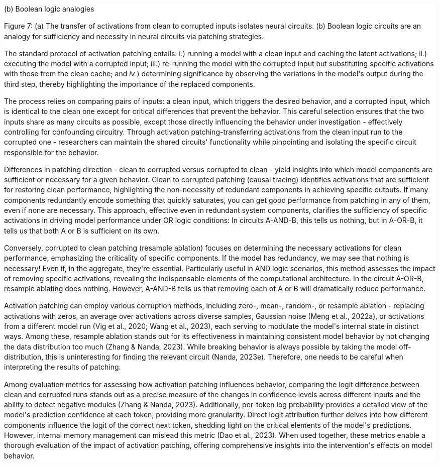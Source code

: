 (b) Boolean logic analogies

Figure 7: (a) The transfer of activations from clean to corrupted inputs isolates neural circuits. (b) Boolean logic circuits are an analogy for sufficiency and necessity in neural circuits via patching strategies.

The standard protocol of activation patching entails: i.) running a model with a clean input and caching the latent activations; ii.) executing the model with a corrupted input; iii.) re-running the model with the corrupted input but substituting specific activations with those from the clean cache; and $i v$.) determining significance by observing the variations in the model's output during the third step, thereby highlighting the importance of the replaced components.

The process relies on comparing pairs of inputs: a clean input, which triggers the desired behavior, and a corrupted input, which is identical to the clean one except for critical differences that prevent the behavior. This careful selection ensures that the two inputs share as many circuits as possible, except those directly influencing the behavior under investigation - effectively controlling for confounding circuitry. Through activation patching-transferring activations from the clean input run to the corrupted one - researchers can maintain the shared circuits' functionality while pinpointing and isolating the specific circuit responsible for the behavior.

Differences in patching direction - clean to corrupted versus corrupted to clean - yield insights into which model components are sufficient or necessary for a given behavior. Clean to corrupted patching (causal tracing) identifies activations that are sufficient for restoring clean performance, highlighting the non-necessity of redundant components in achieving specific outputs. If many components redundantly encode something that quickly saturates, you can get good performance from patching in any of them, even if none are necessary. This approach, effective even in redundant system components, clarifies the sufficiency
of specific activations in driving model performance under OR logic conditions: In circuits A-AND-B, this tells us nothing, but in A-OR-B, it tells us that both $\mathrm{A}$ or $\mathrm{B}$ is sufficient on its own.

Conversely, corrupted to clean patching (resample ablation) focuses on determining the necessary activations for clean performance, emphasizing the criticality of specific components. If the model has redundancy, we may see that nothing is necessary! Even if, in the aggregate, they're essential. Particularly useful in AND logic scenarios, this method assesses the impact of removing specific activations, revealing the indispensable elements of the computational architecture. In the circuit A-OR-B, resample ablating does nothing. However, A-AND-B tells us that removing each of $\mathrm{A}$ or $\mathrm{B}$ will dramatically reduce performance.

Activation patching can employ various corruption methods, including zero-, mean-, random-, or resample ablation - replacing activations with zeros, an average over activations across diverse samples, Gaussian noise (Meng et al., 2022a), or activations from a different model run (Vig et al., 2020; Wang et al., 2023), each serving to modulate the model's internal state in distinct ways. Among these, resample ablation stands out for its effectiveness in maintaining consistent model behavior by not changing the data distribution too much (Zhang \& Nanda, 2023). While breaking behavior is always possible by taking the model off-distribution, this is uninteresting for finding the relevant circuit (Nanda, 2023e). Therefore, one needs to be careful when interpreting the results of patching.

Among evaluation metrics for assessing how activation patching influences behavior, comparing the logit difference between clean and corrupted runs stands out as a precise measure of the changes in confidence levels across different inputs and the ability to detect negative modules (Zhang \& Nanda, 2023). Additionally, per-token log probability provides a detailed view of the model's prediction confidence at each token, providing more granularity. Direct logit attribution further delves into how different components influence the logit of the correct next token, shedding light on the critical elements of the model's predictions. However, internal memory management can mislead this metric (Dao et al., 2023). When used together, these metrics enable a thorough evaluation of the impact of activation patching, offering comprehensive insights into the intervention's effects on model behavior.
